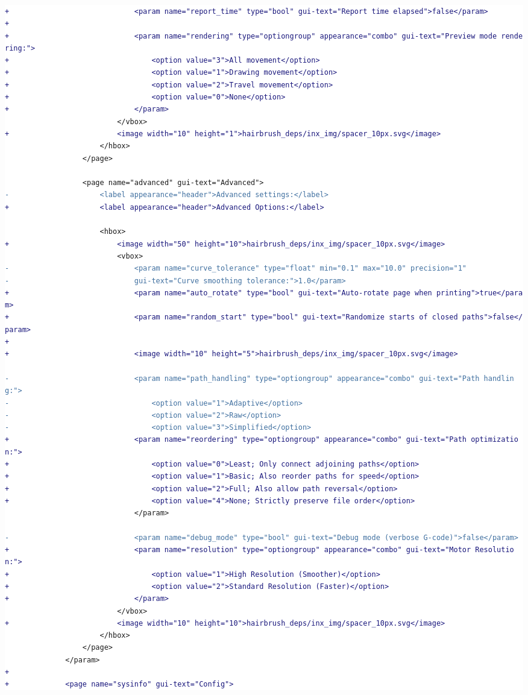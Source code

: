 ```diff
+                             <param name="report_time" type="bool" gui-text="Report time elapsed">false</param> 
+                             
+                             <param name="rendering" type="optiongroup" appearance="combo" gui-text="Preview mode rendering:">
+                                 <option value="3">All movement</option>
+                                 <option value="1">Drawing movement</option>
+                                 <option value="2">Travel movement</option>
+                                 <option value="0">None</option>
+                             </param>
                          </vbox>
+                         <image width="10" height="1">hairbrush_deps/inx_img/spacer_10px.svg</image>
                      </hbox>
                  </page>
                  
                  <page name="advanced" gui-text="Advanced">
-                     <label appearance="header">Advanced settings:</label>
+                     <label appearance="header">Advanced Options:</label>
                      
                      <hbox>
+                         <image width="50" height="10">hairbrush_deps/inx_img/spacer_10px.svg</image>
                          <vbox>
-                             <param name="curve_tolerance" type="float" min="0.1" max="10.0" precision="1" 
-                             gui-text="Curve smoothing tolerance:">1.0</param>
+                             <param name="auto_rotate" type="bool" gui-text="Auto-rotate page when printing">true</param>	
+                             <param name="random_start" type="bool" gui-text="Randomize starts of closed paths">false</param>
+                             
+                             <image width="10" height="5">hairbrush_deps/inx_img/spacer_10px.svg</image>
                              
-                             <param name="path_handling" type="optiongroup" appearance="combo" gui-text="Path handling:">
-                                 <option value="1">Adaptive</option>
-                                 <option value="2">Raw</option>
-                                 <option value="3">Simplified</option>
+                             <param name="reordering" type="optiongroup" appearance="combo" gui-text="Path optimization:">
+                                 <option value="0">Least; Only connect adjoining paths</option>
+                                 <option value="1">Basic; Also reorder paths for speed</option>
+                                 <option value="2">Full; Also allow path reversal</option>
+                                 <option value="4">None; Strictly preserve file order</option>
                              </param>
                              
-                             <param name="debug_mode" type="bool" gui-text="Debug mode (verbose G-code)">false</param>
+                             <param name="resolution" type="optiongroup" appearance="combo" gui-text="Motor Resolution:">
+                                 <option value="1">High Resolution (Smoother)</option>
+                                 <option value="2">Standard Resolution (Faster)</option>
+                             </param>
                          </vbox>
+                         <image width="10" height="10">hairbrush_deps/inx_img/spacer_10px.svg</image>
                      </hbox>
                  </page>
              </param>
+             
+             <page name="sysinfo" gui-text="Config">
```